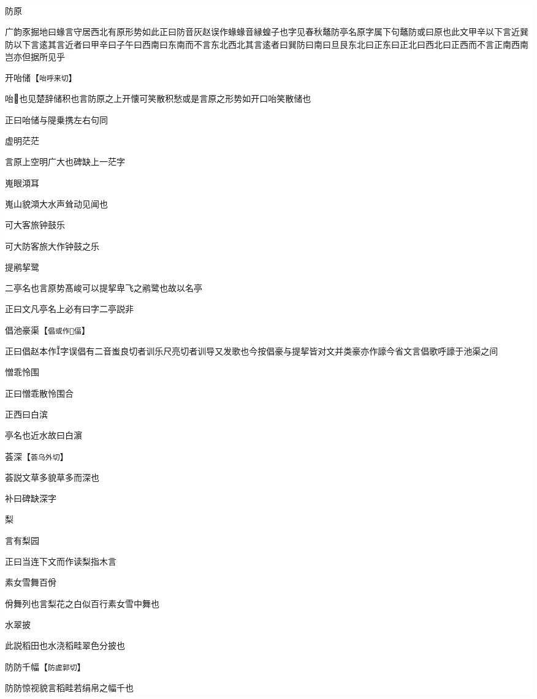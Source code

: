 防原  

广韵豕掘地曰蝝言守居西北有原形势如此正曰防音灰赵误作蝝蝝音縁蝗子也字见春秋鼇防亭名原字属下句鼇防或曰原也此文甲辛以下言近巽防以下言逺其言近者曰甲辛曰子午曰西南曰东南而不言东北西北其言逺者曰巽防曰南曰旦艮东北曰正东曰正北曰西北曰正西而不言正南西南岂亦但据所见乎  

开咍储【`咍呼来切`】  

咍也见楚辞储积也言防原之上开懐可笑散积愁或是言原之形势如开口咍笑散储也  

正曰咍储与隄乗携左右句同  

虚明茫茫  

言原上空明广大也碑缺上一茫字  

嵬眼澒耳  

嵬山貌澒大水声耸动见闻也  

可大客旅钟鼓乐  

可大防客旅大作钟鼓之乐  

提鹇挈鹭  

二亭名也言原势髙峻可以提挈卑飞之鹇鹭也故以名亭  

正曰文凡亭名上必有曰字二亭説非  

倡池豪渠【`倡或作偪`】  

正曰倡赵本作字误倡有二音蚩良切者训乐尺亮切者训导又发歌也今按倡豪与提挈皆对文并类豪亦作譹今省文言倡歌呼譹于池渠之间  

憎乖怜围  

正曰憎乖散怜围合  

正西曰白滨  

亭名也近水故曰白濵  

荟深【`荟乌外切`】  

荟説文草多貌草多而深也  

补曰碑缺深字  

梨  

言有梨园  

正曰当连下文而作读梨指木言  

素女雪舞百佾  

佾舞列也言梨花之白似百行素女雪中舞也  

水翠披  

此説稻田也水浇稻畦翠色分披也  

防防千幅【`防虗郭切`】  

防防惊视貌言稻畦若绢帛之幅千也  
